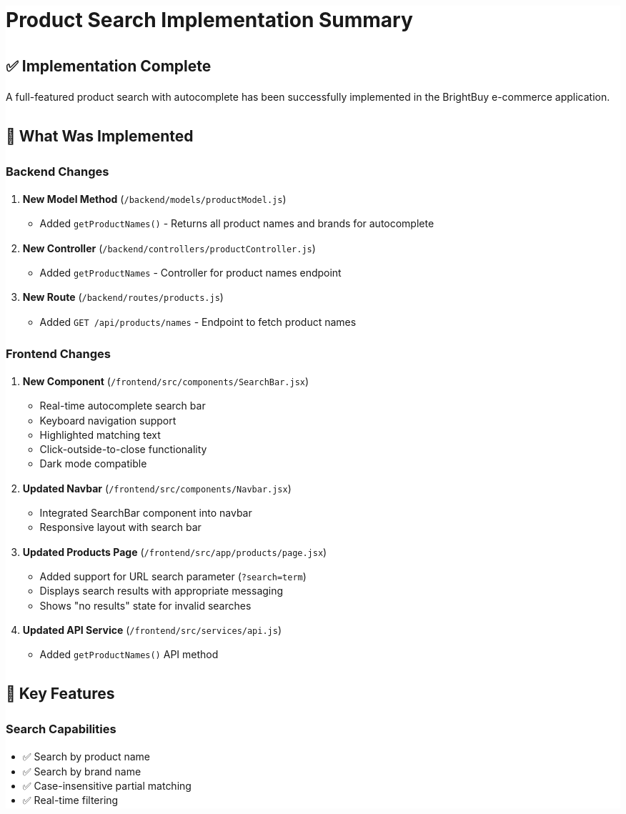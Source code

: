 # Product Search Implementation Summary

## ✅ Implementation Complete

A full-featured product search with autocomplete has been successfully implemented in the BrightBuy e-commerce application.

## 🎯 What Was Implemented

### Backend Changes

1. **New Model Method** (`/backend/models/productModel.js`)

   - Added `getProductNames()` - Returns all product names and brands for autocomplete

2. **New Controller** (`/backend/controllers/productController.js`)

   - Added `getProductNames` - Controller for product names endpoint

3. **New Route** (`/backend/routes/products.js`)
   - Added `GET /api/products/names` - Endpoint to fetch product names

### Frontend Changes

1. **New Component** (`/frontend/src/components/SearchBar.jsx`)

   - Real-time autocomplete search bar
   - Keyboard navigation support
   - Highlighted matching text
   - Click-outside-to-close functionality
   - Dark mode compatible

2. **Updated Navbar** (`/frontend/src/components/Navbar.jsx`)

   - Integrated SearchBar component into navbar
   - Responsive layout with search bar

3. **Updated Products Page** (`/frontend/src/app/products/page.jsx`)

   - Added support for URL search parameter (`?search=term`)
   - Displays search results with appropriate messaging
   - Shows "no results" state for invalid searches

4. **Updated API Service** (`/frontend/src/services/api.js`)
   - Added `getProductNames()` API method

## 🚀 Key Features

### Search Capabilities

- ✅ Search by product name
- ✅ Search by brand name
- ✅ Case-insensitive partial matching
- ✅ Real-time filtering
